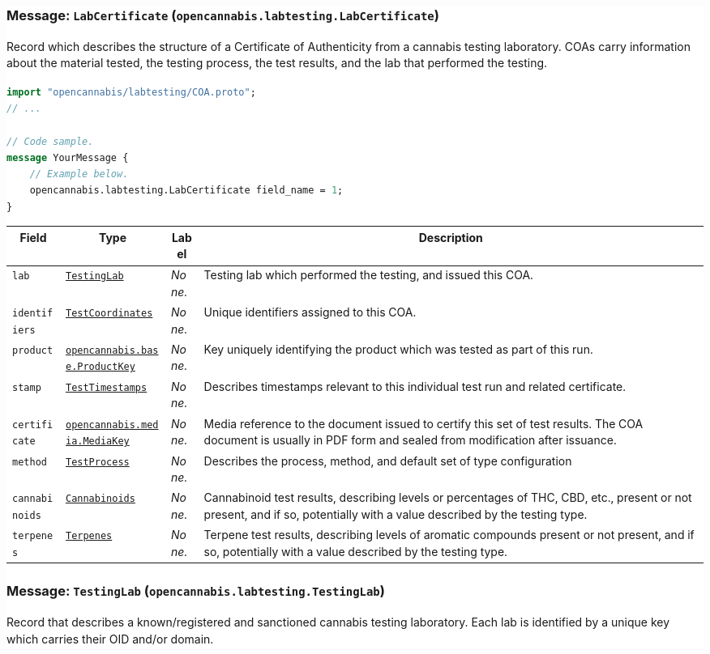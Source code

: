





<a name="opencannabis.labtesting.LabCertificate"></a>

### Message: <code>LabCertificate</code> (`opencannabis.labtesting.LabCertificate`)

Record which describes the structure of a Certificate of Authenticity from a cannabis testing laboratory. COAs carry
information about the material tested, the testing process, the test results, and the lab that performed the testing.

```proto
import "opencannabis/labtesting/COA.proto";
// ...

// Code sample.
message YourMessage {
    // Example below.
    opencannabis.labtesting.LabCertificate field_name = 1;
}

```


| Field | Type | Label | Description |
| ----- | ---- | ----- | ----------- |
| `lab` | [`TestingLab`](#opencannabis.labtesting.TestingLab) | *None.* | Testing lab which performed the testing, and issued this COA. |
| `identifiers` | [`TestCoordinates`](#opencannabis.labtesting.TestCoordinates) | *None.* | Unique identifiers assigned to this COA. |
| `product` | [`opencannabis.base.ProductKey`](#opencannabis.base.ProductKey) | *None.* | Key uniquely identifying the product which was tested as part of this run. |
| `stamp` | [`TestTimestamps`](#opencannabis.labtesting.TestTimestamps) | *None.* | Describes timestamps relevant to this individual test run and related certificate. |
| `certificate` | [`opencannabis.media.MediaKey`](#opencannabis.media.MediaKey) | *None.* | Media reference to the document issued to certify this set of test results. The COA document is usually in PDF form and sealed from modification after issuance. |
| `method` | [`TestProcess`](#opencannabis.labtesting.TestProcess) | *None.* | Describes the process, method, and default set of type configuration |
| `cannabinoids` | [`Cannabinoids`](#opencannabis.labtesting.Cannabinoids) | *None.* | Cannabinoid test results, describing levels or percentages of THC, CBD, etc., present or not present, and if so, potentially with a value described by the testing type. |
| `terpenes` | [`Terpenes`](#opencannabis.labtesting.Terpenes) | *None.* | Terpene test results, describing levels of aromatic compounds present or not present, and if so, potentially with a value described by the testing type. |







<a name="opencannabis.labtesting.TestingLab"></a>

### Message: <code>TestingLab</code> (`opencannabis.labtesting.TestingLab`)

Record that describes a known/registered and sanctioned cannabis testing laboratory. Each lab is identified by a
unique key which carries their OID and/or domain.
